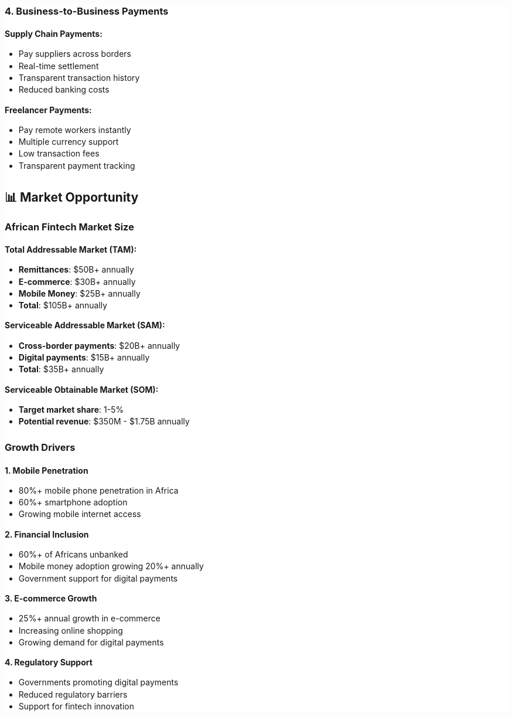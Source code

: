 ### **4. Business-to-Business Payments**

**Supply Chain Payments:**
- Pay suppliers across borders
- Real-time settlement
- Transparent transaction history
- Reduced banking costs

**Freelancer Payments:**
- Pay remote workers instantly
- Multiple currency support
- Low transaction fees
- Transparent payment tracking

## 📊 Market Opportunity

### **African Fintech Market Size**

**Total Addressable Market (TAM):**
- **Remittances**: $50B+ annually
- **E-commerce**: $30B+ annually
- **Mobile Money**: $25B+ annually
- **Total**: $105B+ annually

**Serviceable Addressable Market (SAM):**
- **Cross-border payments**: $20B+ annually
- **Digital payments**: $15B+ annually
- **Total**: $35B+ annually

**Serviceable Obtainable Market (SOM):**
- **Target market share**: 1-5%
- **Potential revenue**: $350M - $1.75B annually

### **Growth Drivers**

**1. Mobile Penetration**
- 80%+ mobile phone penetration in Africa
- 60%+ smartphone adoption
- Growing mobile internet access

**2. Financial Inclusion**
- 60%+ of Africans unbanked
- Mobile money adoption growing 20%+ annually
- Government support for digital payments

**3. E-commerce Growth**
- 25%+ annual growth in e-commerce
- Increasing online shopping
- Growing demand for digital payments

**4. Regulatory Support**
- Governments promoting digital payments
- Reduced regulatory barriers
- Support for fintech innovation
